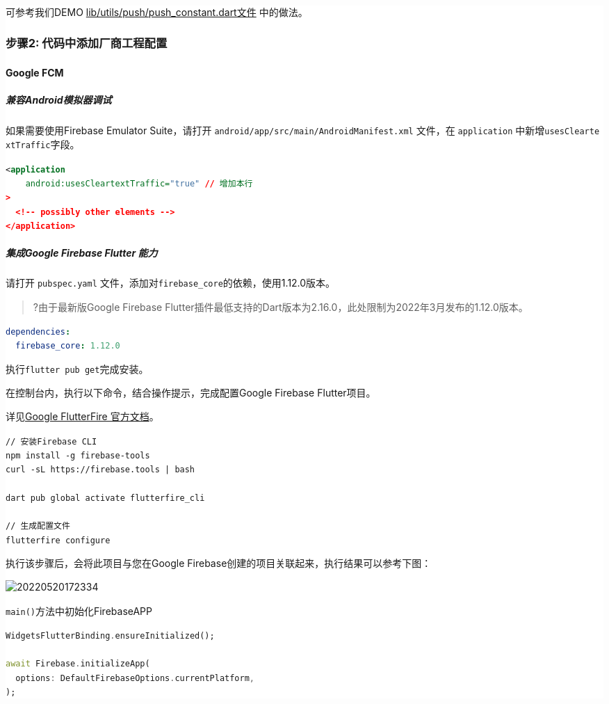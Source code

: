 
可参考我们DEMO [lib/utils/push/push_constant.dart文件](https://github.com/TencentCloud/TIMSDK/tree/master/Flutter/Demo/im-flutter-uikit/lib/utils/push/push_constant.dart) 中的做法。

### 步骤2: 代码中添加厂商工程配置

#### Google FCM

##### 兼容Android模拟器调试

如果需要使用Firebase Emulator Suite，请打开 `android/app/src/main/AndroidManifest.xml` 文件，在 `application` 中新增`usesCleartextTraffic`字段。

```xml
<application 
    android:usesCleartextTraffic="true" // 增加本行
>
  <!-- possibly other elements -->
</application>
```

##### 集成Google Firebase Flutter 能力

请打开 `pubspec.yaml` 文件，添加对`firebase_core`的依赖，使用1.12.0版本。

>?由于最新版Google Firebase Flutter插件最低支持的Dart版本为2.16.0，此处限制为2022年3月发布的1.12.0版本。

```yaml
dependencies:
  firebase_core: 1.12.0
```

执行`flutter pub get`完成安装。

在控制台内，执行以下命令，结合操作提示，完成配置Google Firebase Flutter项目。

详见[Google FlutterFire 官方文档](https://firebase.flutter.dev/docs/overview)。

```shell
// 安装Firebase CLI 
npm install -g firebase-tools
curl -sL https://firebase.tools | bash

dart pub global activate flutterfire_cli

// 生成配置文件
flutterfire configure
```

执行该步骤后，会将此项目与您在Google Firebase创建的项目关联起来，执行结果可以参考下图：

![20220520172334](https://tuikit-1251787278.cos.ap-guangzhou.myqcloud.com/20220520172334.png)

`main()`方法中初始化FirebaseAPP

```Dart
WidgetsFlutterBinding.ensureInitialized();

await Firebase.initializeApp(
  options: DefaultFirebaseOptions.currentPlatform,
);
```
